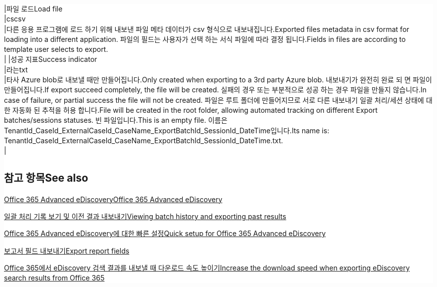 |<span data-ttu-id="9c886-237">파일 로드</span><span class="sxs-lookup"><span data-stu-id="9c886-237">Load file</span></span>  <br/> |<span data-ttu-id="9c886-238">cs</span><span class="sxs-lookup"><span data-stu-id="9c886-238">csv</span></span>  <br/> |<span data-ttu-id="9c886-239">다른 응용 프로그램에 로드 하기 위해 내보낸 파일 메타 데이터가 csv 형식으로 내보내집니다.</span><span class="sxs-lookup"><span data-stu-id="9c886-239">Exported files metadata in csv format for loading into a different application.</span></span> <span data-ttu-id="9c886-240">파일의 필드는 사용자가 선택 하는 서식 파일에 따라 결정 됩니다.</span><span class="sxs-lookup"><span data-stu-id="9c886-240">Fields in files are according to template user selects to export.</span></span>  <br/> |
|<span data-ttu-id="9c886-241">성공 지표</span><span class="sxs-lookup"><span data-stu-id="9c886-241">Success indicator</span></span>  <br/> |<span data-ttu-id="9c886-242">라는</span><span class="sxs-lookup"><span data-stu-id="9c886-242">txt</span></span>  <br/> |<span data-ttu-id="9c886-243">타사 Azure blob로 내보낼 때만 만들어집니다.</span><span class="sxs-lookup"><span data-stu-id="9c886-243">Only created when exporting to a 3rd party Azure blob.</span></span> <span data-ttu-id="9c886-244">내보내기가 완전히 완료 되 면 파일이 만들어집니다.</span><span class="sxs-lookup"><span data-stu-id="9c886-244">If export succeed completely, the file will be created.</span></span> <span data-ttu-id="9c886-245">실패의 경우 또는 부분적으로 성공 하는 경우 파일을 만들지 않습니다.</span><span class="sxs-lookup"><span data-stu-id="9c886-245">In case of failure, or partial success the file will not be created.</span></span> <span data-ttu-id="9c886-246">파일은 루트 폴더에 만들어지므로 서로 다른 내보내기 일괄 처리/세션 상태에 대 한 자동화 된 추적을 허용 합니다.</span><span class="sxs-lookup"><span data-stu-id="9c886-246">File will be created in the root folder, allowing automated tracking on different Export batches/sessions statuses.</span></span> <span data-ttu-id="9c886-247">빈 파일입니다.</span><span class="sxs-lookup"><span data-stu-id="9c886-247">This is an empty file.</span></span> <span data-ttu-id="9c886-248">이름은 TenantId_CaseId_ExternalCaseId_CaseName_ExportBatchId_SessionId_DateTime입니다.</span><span class="sxs-lookup"><span data-stu-id="9c886-248">Its name is: TenantId_CaseId_ExternalCaseId_CaseName_ExportBatchId_SessionId_DateTime.txt.</span></span>  <br/> |
   
## <a name="see-also"></a><span data-ttu-id="9c886-249">참고 항목</span><span class="sxs-lookup"><span data-stu-id="9c886-249">See also</span></span>

[<span data-ttu-id="9c886-250">Office 365 Advanced eDiscovery</span><span class="sxs-lookup"><span data-stu-id="9c886-250">Office 365 Advanced eDiscovery</span></span>](office-365-advanced-ediscovery.md)
  
[<span data-ttu-id="9c886-251">일괄 처리 기록 보기 및 이전 결과 내보내기</span><span class="sxs-lookup"><span data-stu-id="9c886-251">Viewing batch history and exporting past results</span></span>](view-batch-history-and-export-past-results.md)
  
[<span data-ttu-id="9c886-252">Office 365 Advanced eDiscovery에 대한 빠른 설정</span><span class="sxs-lookup"><span data-stu-id="9c886-252">Quick setup for Office 365 Advanced eDiscovery</span></span>](quick-setup-for-advanced-ediscovery.md)

[<span data-ttu-id="9c886-253">보고서 필드 내보내기</span><span class="sxs-lookup"><span data-stu-id="9c886-253">Export report fields</span></span>](export-report-fields-in-advanced-ediscovery.md)
  
[<span data-ttu-id="9c886-254">Office 365에서 eDiscovery 검색 결과를 내보낼 때 다운로드 속도 높이기</span><span class="sxs-lookup"><span data-stu-id="9c886-254">Increase the download speed when exporting eDiscovery search results from Office 365</span></span>](increase-download-speeds-when-exporting-ediscovery-results.md)

